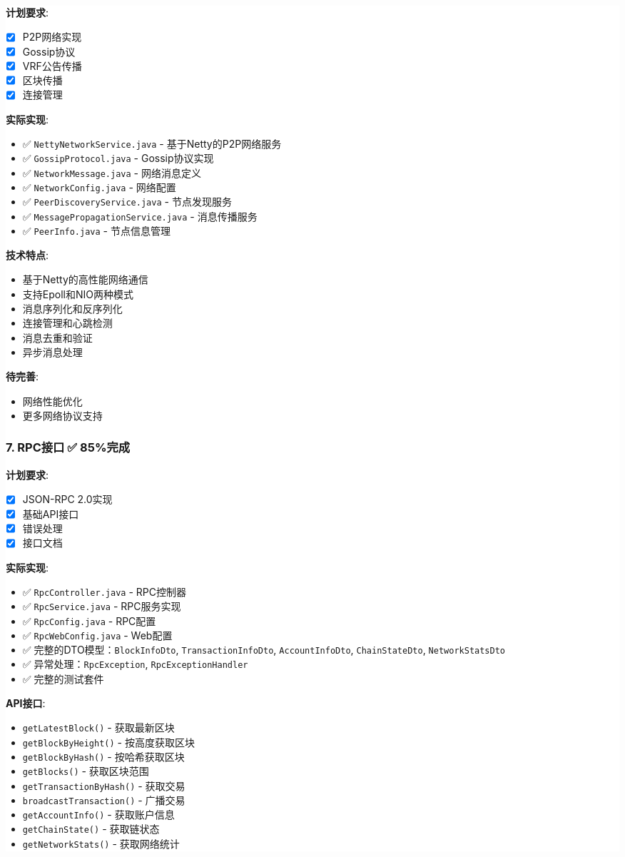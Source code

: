 **计划要求**:
- [x] P2P网络实现
- [x] Gossip协议
- [x] VRF公告传播
- [x] 区块传播
- [x] 连接管理

**实际实现**:
- ✅ `NettyNetworkService.java` - 基于Netty的P2P网络服务
- ✅ `GossipProtocol.java` - Gossip协议实现
- ✅ `NetworkMessage.java` - 网络消息定义
- ✅ `NetworkConfig.java` - 网络配置
- ✅ `PeerDiscoveryService.java` - 节点发现服务
- ✅ `MessagePropagationService.java` - 消息传播服务
- ✅ `PeerInfo.java` - 节点信息管理

**技术特点**:
- 基于Netty的高性能网络通信
- 支持Epoll和NIO两种模式
- 消息序列化和反序列化
- 连接管理和心跳检测
- 消息去重和验证
- 异步消息处理

**待完善**:
- 网络性能优化
- 更多网络协议支持

### 7. RPC接口 ✅ **85%完成**

**计划要求**:
- [x] JSON-RPC 2.0实现
- [x] 基础API接口
- [x] 错误处理
- [x] 接口文档

**实际实现**:
- ✅ `RpcController.java` - RPC控制器
- ✅ `RpcService.java` - RPC服务实现
- ✅ `RpcConfig.java` - RPC配置
- ✅ `RpcWebConfig.java` - Web配置
- ✅ 完整的DTO模型：`BlockInfoDto`, `TransactionInfoDto`, `AccountInfoDto`, `ChainStateDto`, `NetworkStatsDto`
- ✅ 异常处理：`RpcException`, `RpcExceptionHandler`
- ✅ 完整的测试套件

**API接口**:
- `getLatestBlock()` - 获取最新区块
- `getBlockByHeight()` - 按高度获取区块
- `getBlockByHash()` - 按哈希获取区块
- `getBlocks()` - 获取区块范围
- `getTransactionByHash()` - 获取交易
- `broadcastTransaction()` - 广播交易
- `getAccountInfo()` - 获取账户信息
- `getChainState()` - 获取链状态
- `getNetworkStats()` - 获取网络统计
